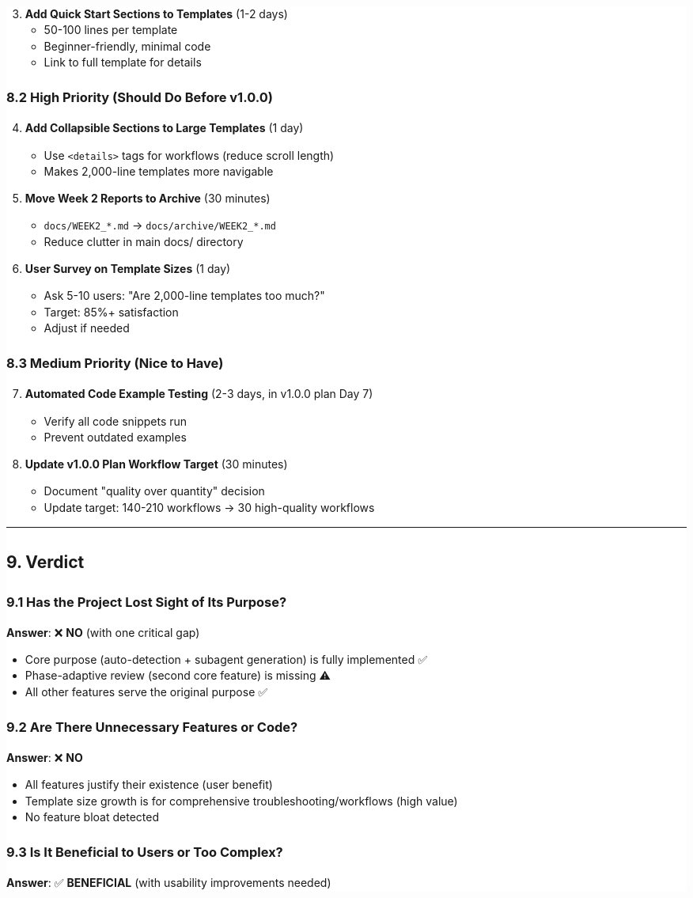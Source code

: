 3. **Add Quick Start Sections to Templates** (1-2 days)
   - 50-100 lines per template
   - Beginner-friendly, minimal code
   - Link to full template for details

### 8.2 High Priority (Should Do Before v1.0.0)

4. **Add Collapsible Sections to Large Templates** (1 day)
   - Use `<details>` tags for workflows (reduce scroll length)
   - Makes 2,000-line templates more navigable

5. **Move Week 2 Reports to Archive** (30 minutes)
   - `docs/WEEK2_*.md` → `docs/archive/WEEK2_*.md`
   - Reduce clutter in main docs/ directory

6. **User Survey on Template Sizes** (1 day)
   - Ask 5-10 users: "Are 2,000-line templates too much?"
   - Target: 85%+ satisfaction
   - Adjust if needed

### 8.3 Medium Priority (Nice to Have)

7. **Automated Code Example Testing** (2-3 days, in v1.0.0 plan Day 7)
   - Verify all code snippets run
   - Prevent outdated examples

8. **Update v1.0.0 Plan Workflow Target** (30 minutes)
   - Document "quality over quantity" decision
   - Update target: 140-210 workflows → 30 high-quality workflows

---

## 9. Verdict

### 9.1 Has the Project Lost Sight of Its Purpose?

**Answer**: ❌ **NO** (with one critical gap)

- Core purpose (auto-detection + subagent generation) is fully implemented ✅
- Phase-adaptive review (second core feature) is missing ⚠️
- All other features serve the original purpose ✅

### 9.2 Are There Unnecessary Features or Code?

**Answer**: ❌ **NO**

- All features justify their existence (user benefit)
- Template size growth is for comprehensive troubleshooting/workflows (high value)
- No feature bloat detected

### 9.3 Is It Beneficial to Users or Too Complex?

**Answer**: ✅ **BENEFICIAL** (with usability improvements needed)
